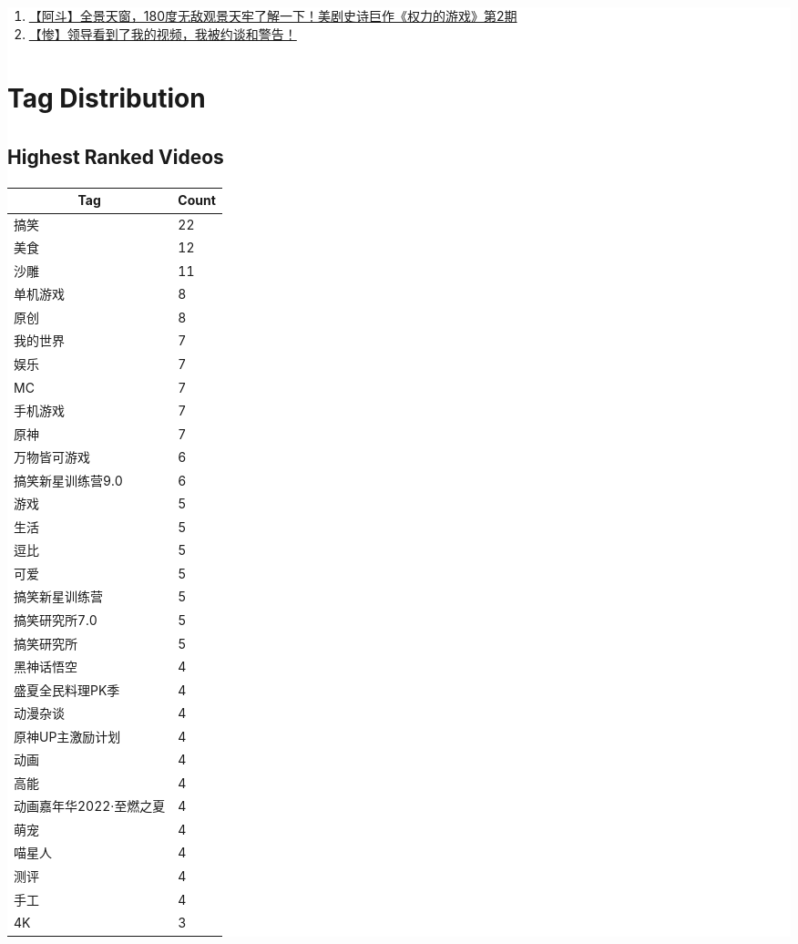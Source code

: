 1. [【阿斗】全景天窗，180度无敌观景天牢了解一下！美剧史诗巨作《权力的游戏》第2期](https://www.bilibili.com/video/BV1id4y1w7QA)
1. [【惨】领导看到了我的视频，我被约谈和警告！](https://www.bilibili.com/video/BV1mG41147wh)

# Tag Distribution
## Highest Ranked Videos


| Tag | Count |
| --- | --- |
| 搞笑 | 22 |
| 美食 | 12 |
| 沙雕 | 11 |
| 单机游戏 | 8 |
| 原创 | 8 |
| 我的世界 | 7 |
| 娱乐 | 7 |
| MC | 7 |
| 手机游戏 | 7 |
| 原神 | 7 |
| 万物皆可游戏 | 6 |
| 搞笑新星训练营9.0 | 6 |
| 游戏 | 5 |
| 生活 | 5 |
| 逗比 | 5 |
| 可爱 | 5 |
| 搞笑新星训练营 | 5 |
| 搞笑研究所7.0 | 5 |
| 搞笑研究所 | 5 |
| 黑神话悟空 | 4 |
| 盛夏全民料理PK季 | 4 |
| 动漫杂谈 | 4 |
| 原神UP主激励计划 | 4 |
| 动画 | 4 |
| 高能 | 4 |
| 动画嘉年华2022·至燃之夏 | 4 |
| 萌宠 | 4 |
| 喵星人 | 4 |
| 测评 | 4 |
| 手工 | 4 |
| 4K | 3 |